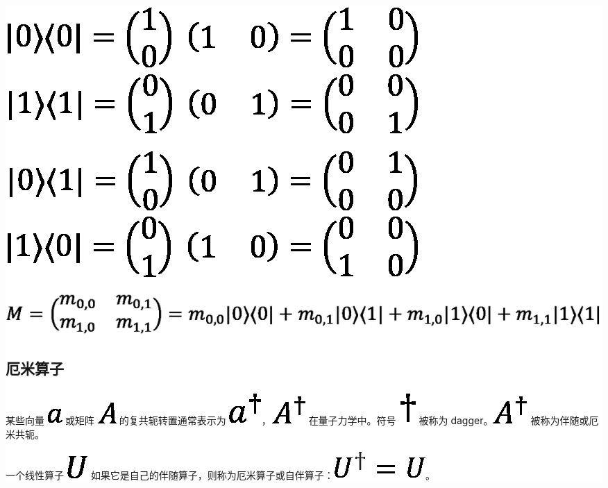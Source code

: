 ![公式 A_258](img/Formula_A_258.png) ![公式 A_259](img/Formula_A_259.png)

![公式 A_260](img/Formula_A_260.png) ![公式 A_261](img/Formula_A_261.png)

![公式 A_262](img/Formula_A_262.png)

## 厄米算子

某些向量 ![公式 A_263](img/Formula_A_263.png) 或矩阵 ![公式 A_057](img/Formula_A_057.png) 的复共轭转置通常表示为 ![公式 _02_426](img/Formula_02_426.png)，![公式 A_266](img/Formula_A_266.png) 在量子力学中。符号 ![公式 A_267](img/Formula_A_267.png) 被称为 dagger。![公式 A_268](img/Formula_A_268.png) 被称为伴随或厄米共轭。

一个线性算子 ![公式 A_270](img/Formula_A_270.png) 如果它是自己的伴随算子，则称为厄米算子或自伴算子：![公式 A_271](img/Formula_A_271.png)。
